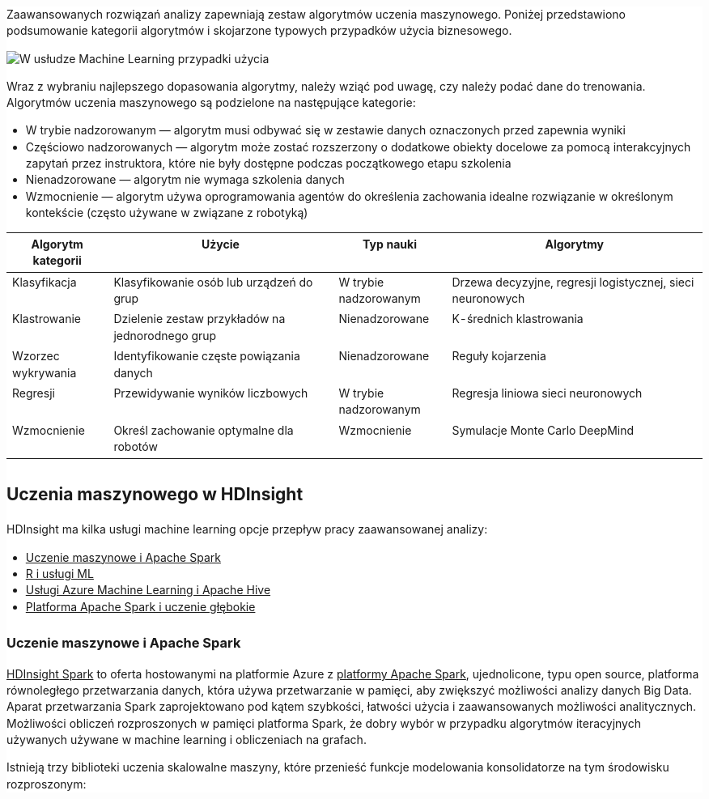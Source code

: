 Zaawansowanych rozwiązań analizy zapewniają zestaw algorytmów uczenia maszynowego. Poniżej przedstawiono podsumowanie kategorii algorytmów i skojarzone typowych przypadków użycia biznesowego.

![W usłudze Machine Learning przypadki użycia](./media/apache-hadoop-deep-dive-advanced-analytics/ml-use-cases.png)

Wraz z wybraniu najlepszego dopasowania algorytmy, należy wziąć pod uwagę, czy należy podać dane do trenowania. Algorytmów uczenia maszynowego są podzielone na następujące kategorie:

* W trybie nadzorowanym — algorytm musi odbywać się w zestawie danych oznaczonych przed zapewnia wyniki
* Częściowo nadzorowanych — algorytm może zostać rozszerzony o dodatkowe obiekty docelowe za pomocą interakcyjnych zapytań przez instruktora, które nie były dostępne podczas początkowego etapu szkolenia
* Nienadzorowane — algorytm nie wymaga szkolenia danych 
* Wzmocnienie — algorytm używa oprogramowania agentów do określenia zachowania idealne rozwiązanie w określonym kontekście (często używane w związane z robotyką)


| Algorytm kategorii| Użycie | Typ nauki | Algorytmy |
| --- | --- | --- | -- |
| Klasyfikacja | Klasyfikowanie osób lub urządzeń do grup | W trybie nadzorowanym | Drzewa decyzyjne, regresji logistycznej, sieci neuronowych |
| Klastrowanie | Dzielenie zestaw przykładów na jednorodnego grup | Nienadzorowane | K-średnich klastrowania |
| Wzorzec wykrywania | Identyfikowanie częste powiązania danych | Nienadzorowane | Reguły kojarzenia |
| Regresji | Przewidywanie wyników liczbowych | W trybie nadzorowanym | Regresja liniowa sieci neuronowych |
| Wzmocnienie | Określ zachowanie optymalne dla robotów | Wzmocnienie | Symulacje Monte Carlo DeepMind |

## <a name="machine-learning-on-hdinsight"></a>Uczenia maszynowego w HDInsight

HDInsight ma kilka usługi machine learning opcje przepływ pracy zaawansowanej analizy:

* [Uczenie maszynowe i Apache Spark](#machine-learning-and-spark)
* [R i usługi ML](#r-and-r-server)
* [Usługi Azure Machine Learning i Apache Hive](#azure-machine-learning-and-hive)
* [Platforma Apache Spark i uczenie głębokie](#spark-and-deep-learning)

### <a name="machine-learning-and-apache-spark"></a>Uczenie maszynowe i Apache Spark


[HDInsight Spark](../spark/apache-spark-overview.md) to oferta hostowanymi na platformie Azure z [platformy Apache Spark](https://spark.apache.org/), ujednolicone, typu open source, platforma równoległego przetwarzania danych, która używa przetwarzanie w pamięci, aby zwiększyć możliwości analizy danych Big Data. Aparat przetwarzania Spark zaprojektowano pod kątem szybkości, łatwości użycia i zaawansowanych możliwości analitycznych. Możliwości obliczeń rozproszonych w pamięci platforma Spark, że dobry wybór w przypadku algorytmów iteracyjnych używanych używane w machine learning i obliczeniach na grafach. 


Istnieją trzy biblioteki uczenia skalowalne maszyny, które przenieść funkcje modelowania konsolidatorze na tym środowisku rozproszonym:
